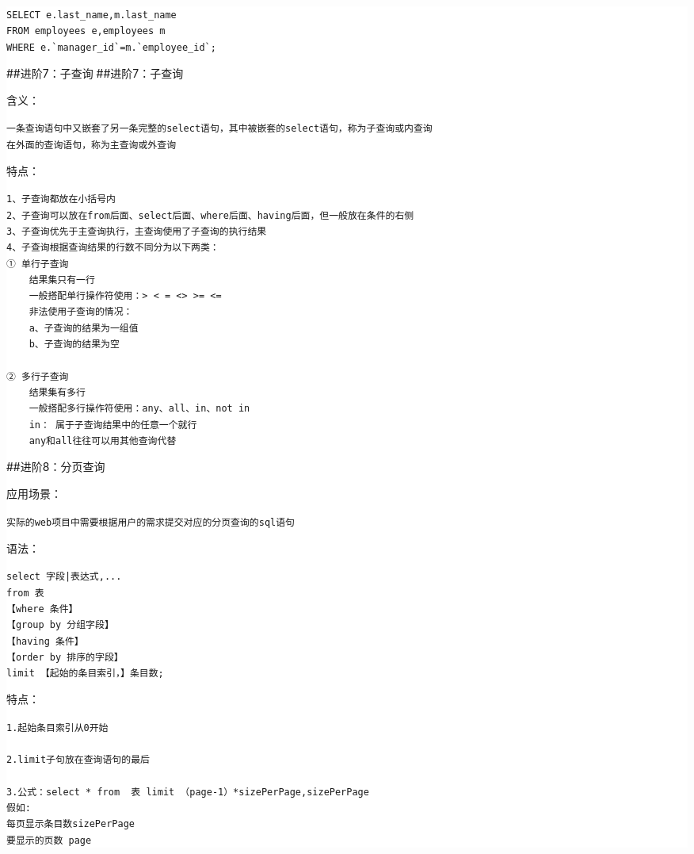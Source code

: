 
	SELECT e.last_name,m.last_name
	FROM employees e,employees m 
	WHERE e.`manager_id`=m.`employee_id`;

##进阶7：子查询
##进阶7：子查询

含义：

	一条查询语句中又嵌套了另一条完整的select语句，其中被嵌套的select语句，称为子查询或内查询
	在外面的查询语句，称为主查询或外查询

特点：

	1、子查询都放在小括号内
	2、子查询可以放在from后面、select后面、where后面、having后面，但一般放在条件的右侧
	3、子查询优先于主查询执行，主查询使用了子查询的执行结果
	4、子查询根据查询结果的行数不同分为以下两类：
	① 单行子查询
		结果集只有一行
		一般搭配单行操作符使用：> < = <> >= <= 
		非法使用子查询的情况：
		a、子查询的结果为一组值
		b、子查询的结果为空
		
	② 多行子查询
		结果集有多行
		一般搭配多行操作符使用：any、all、in、not in
		in： 属于子查询结果中的任意一个就行
		any和all往往可以用其他查询代替

##进阶8：分页查询

应用场景：

	实际的web项目中需要根据用户的需求提交对应的分页查询的sql语句

语法：

	select 字段|表达式,...
	from 表
	【where 条件】
	【group by 分组字段】
	【having 条件】
	【order by 排序的字段】
	limit 【起始的条目索引，】条目数;

特点：

	1.起始条目索引从0开始
	
	2.limit子句放在查询语句的最后
	
	3.公式：select * from  表 limit （page-1）*sizePerPage,sizePerPage
	假如:
	每页显示条目数sizePerPage
	要显示的页数 page

